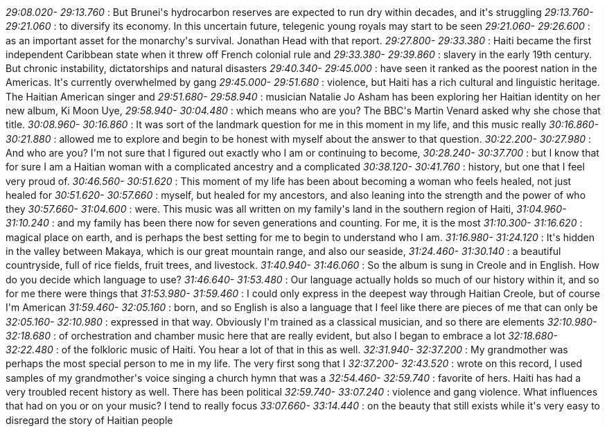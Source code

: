 *29:08.020- 29:13.760* :  But Brunei's hydrocarbon reserves are expected to run dry within decades, and it's struggling
*29:13.760- 29:21.060* :  to diversify its economy. In this uncertain future, telegenic young royals may start to be seen
*29:21.060- 29:26.600* :  as an important asset for the monarchy's survival. Jonathan Head with that report.
*29:27.800- 29:33.380* :  Haiti became the first independent Caribbean state when it threw off French colonial rule and
*29:33.380- 29:39.860* :  slavery in the early 19th century. But chronic instability, dictatorships and natural disasters
*29:40.340- 29:45.000* :  have seen it ranked as the poorest nation in the Americas. It's currently overwhelmed by gang
*29:45.000- 29:51.680* :  violence, but Haiti has a rich cultural and linguistic heritage. The Haitian American singer and
*29:51.680- 29:58.940* :  musician Natalie Jo Asham has been exploring her Haitian identity on her new album, Ki Moon Uye,
*29:58.940- 30:04.480* :  which means who are you? The BBC's Martin Venard asked why she chose that title.
*30:08.960- 30:16.860* :  It was sort of the landmark question for me in this moment in my life, and this music really
*30:16.860- 30:21.880* :  allowed me to explore and begin to be honest with myself about the answer to that question.
*30:22.200- 30:27.980* :  And who are you? I'm not sure that I figured out exactly who I am or continuing to become,
*30:28.240- 30:37.700* :  but I know that for sure I am a Haitian woman with a complicated ancestry and a complicated
*30:38.120- 30:41.760* :  history, but one that I feel very proud of.
*30:46.560- 30:51.620* :  This moment of my life has been about becoming a woman who feels healed, not just healed for
*30:51.620- 30:57.660* :  myself, but healed for my ancestors, and also leaning into the strength and the power of who they
*30:57.660- 31:04.600* :  were. This music was all written on my family's land in the southern region of Haiti,
*31:04.960- 31:10.240* :  and my family has been there now for seven generations and counting. For me, it is the most
*31:10.300- 31:16.620* :  magical place on earth, and is perhaps the best setting for me to begin to understand who I am.
*31:16.980- 31:24.120* :  It's hidden in the valley between Makaya, which is our great mountain range, and also our seaside,
*31:24.460- 31:30.140* :  a beautiful countryside, full of rice fields, fruit trees, and livestock.
*31:40.940- 31:46.060* :  So the album is sung in Creole and in English. How do you decide which language to use?
*31:46.640- 31:53.480* :  Our language actually holds so much of our history within it, and so for me there were things that
*31:53.980- 31:59.460* :  I could only express in the deepest way through Haitian Creole, but of course I'm American
*31:59.460- 32:05.160* :  born, and so English is also a language that I feel like there are pieces of me that can only be
*32:05.160- 32:10.980* :  expressed in that way. Obviously I'm trained as a classical musician, and so there are elements
*32:10.980- 32:18.680* :  of orchestration and chamber music here that are really evident, but also I began to embrace a lot
*32:18.680- 32:22.480* :  of the folkloric music of Haiti. You hear a lot of that in this as well.
*32:31.940- 32:37.200* :  My grandmother was perhaps the most special person to me in my life. The very first song that I
*32:37.200- 32:43.520* :  wrote on this record, I used samples of my grandmother's voice singing a church hymn that was a
*32:54.460- 32:59.740* :  favorite of hers. Haiti has had a very troubled recent history as well. There has been political
*32:59.740- 33:07.240* :  violence and gang violence. What influences that had on you or on your music? I tend to really focus
*33:07.660- 33:14.440* :  on the beauty that still exists while it's very easy to disregard the story of Haitian people